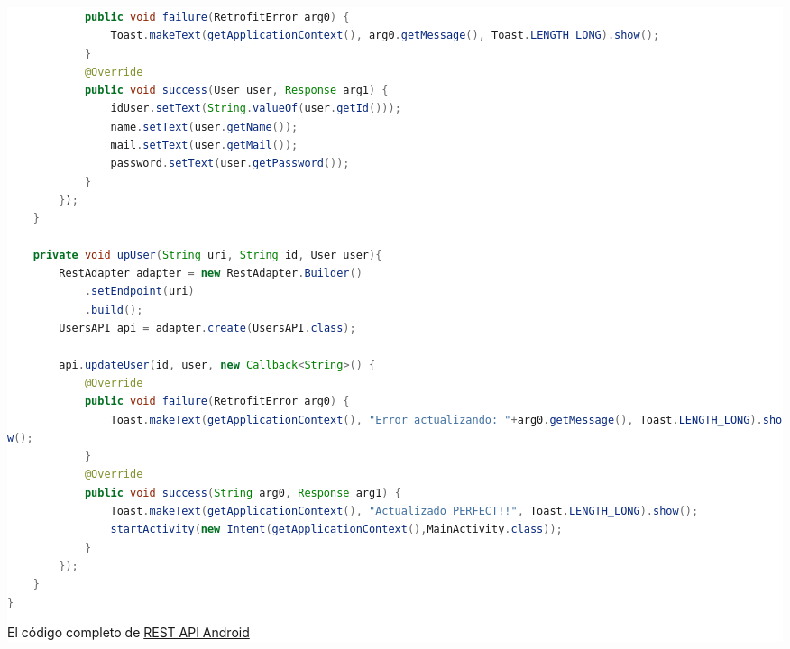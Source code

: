 ```java
			public void failure(RetrofitError arg0) {
				Toast.makeText(getApplicationContext(), arg0.getMessage(), Toast.LENGTH_LONG).show();
			}
			@Override
			public void success(User user, Response arg1) {
				idUser.setText(String.valueOf(user.getId()));
				name.setText(user.getName());
				mail.setText(user.getMail());
				password.setText(user.getPassword());
			}
		});
	}
	
	private void upUser(String uri, String id, User user){
		RestAdapter adapter = new RestAdapter.Builder()
			.setEndpoint(uri)
			.build();
		UsersAPI api = adapter.create(UsersAPI.class);
		
		api.updateUser(id, user, new Callback<String>() {
			@Override
			public void failure(RetrofitError arg0) {
				Toast.makeText(getApplicationContext(), "Error actualizando: "+arg0.getMessage(), Toast.LENGTH_LONG).show();
			}
			@Override
			public void success(String arg0, Response arg1) {
				Toast.makeText(getApplicationContext(), "Actualizado PERFECT!!", Toast.LENGTH_LONG).show();
				startActivity(new Intent(getApplicationContext(),MainActivity.class));
			}
		});
	}
}
```

El código completo de [REST API Android](https://drive.google.com/open?id=0BzQS5pOyF_HjbVVqamNCTUNoRG8 "Rest API retrofit, Slim, RedBean")